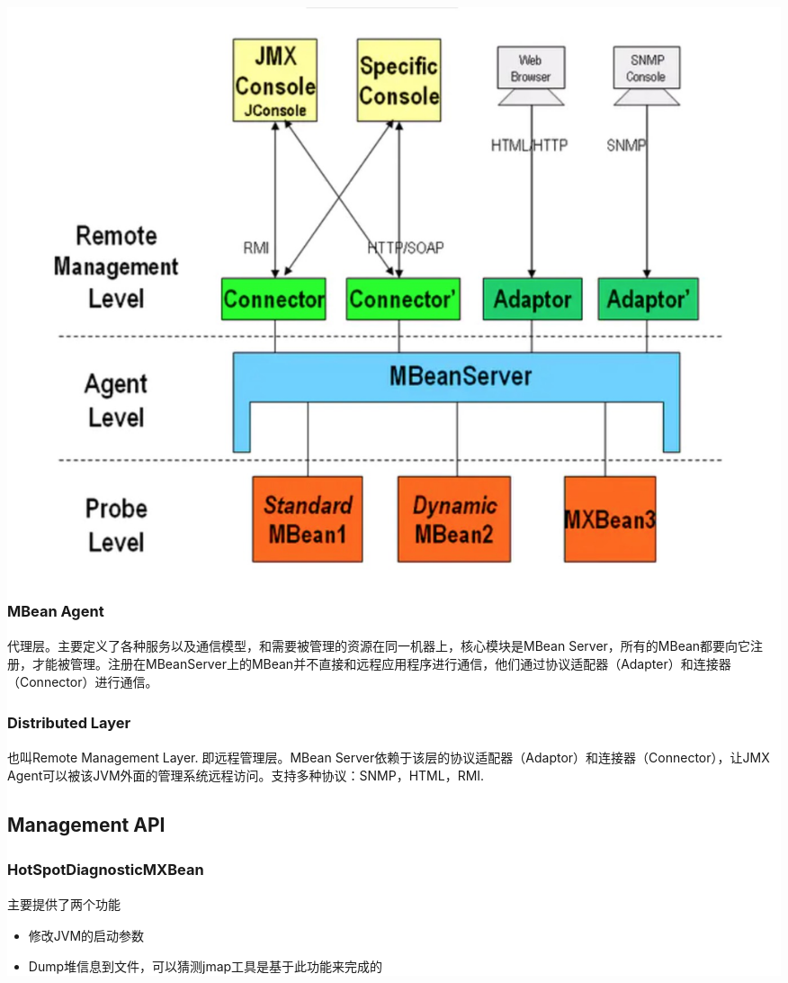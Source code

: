 ![jmx2](../../images/jmx1.png)

### MBean Agent
代理层。主要定义了各种服务以及通信模型，和需要被管理的资源在同一机器上，核心模块是MBean Server，所有的MBean都要向它注册，才能被管理。注册在MBeanServer上的MBean并不直接和远程应用程序进行通信，他们通过协议适配器（Adapter）和连接器（Connector）进行通信。

### Distributed Layer
也叫Remote Management Layer. 即远程管理层。MBean Server依赖于该层的协议适配器（Adaptor）和连接器（Connector），让JMX Agent可以被该JVM外面的管理系统远程访问。支持多种协议：SNMP，HTML，RMI.

## Management API

### HotSpotDiagnosticMXBean

主要提供了两个功能

- 修改JVM的启动参数

- Dump堆信息到文件，可以猜测jmap工具是基于此功能来完成的
